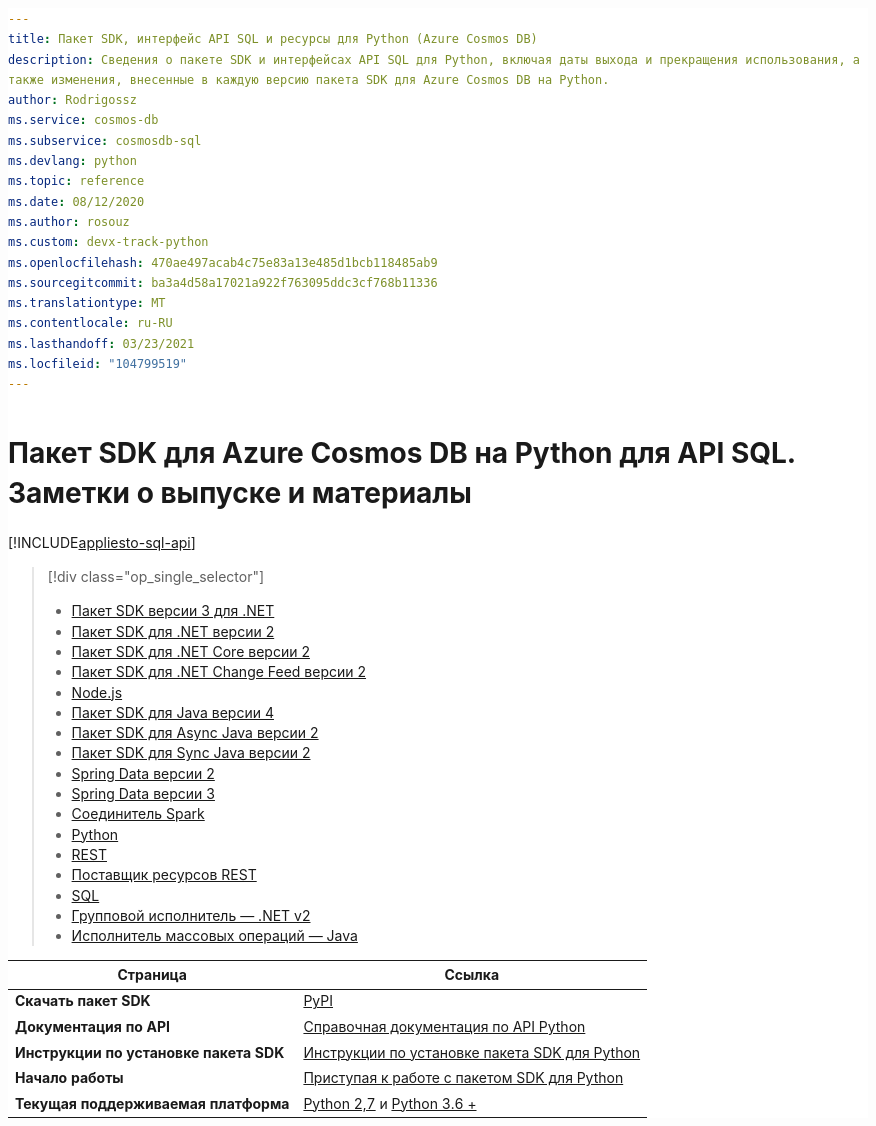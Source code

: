 ```yaml
---
title: Пакет SDK, интерфейс API SQL и ресурсы для Python (Azure Cosmos DB)
description: Сведения о пакете SDK и интерфейсах API SQL для Python, включая даты выхода и прекращения использования, а также изменения, внесенные в каждую версию пакета SDK для Azure Cosmos DB на Python.
author: Rodrigossz
ms.service: cosmos-db
ms.subservice: cosmosdb-sql
ms.devlang: python
ms.topic: reference
ms.date: 08/12/2020
ms.author: rosouz
ms.custom: devx-track-python
ms.openlocfilehash: 470ae497acab4c75e83a13e485d1bcb118485ab9
ms.sourcegitcommit: ba3a4d58a17021a922f763095ddc3cf768b11336
ms.translationtype: MT
ms.contentlocale: ru-RU
ms.lasthandoff: 03/23/2021
ms.locfileid: "104799519"
---
```

# <a name="azure-cosmos-db-python-sdk-for-sql-api-release-notes-and-resources"></a>Пакет SDK для Azure Cosmos DB на Python для API SQL. Заметки о выпуске и материалы
[!INCLUDE[appliesto-sql-api](includes/appliesto-sql-api.md)]

> [!div class="op_single_selector"]
> * [Пакет SDK версии 3 для .NET](sql-api-sdk-dotnet-standard.md)
> * [Пакет SDK для .NET версии 2](sql-api-sdk-dotnet.md)
> * [Пакет SDK для .NET Core версии 2](sql-api-sdk-dotnet-core.md)
> * [Пакет SDK для .NET Change Feed версии 2](sql-api-sdk-dotnet-changefeed.md)
> * [Node.js](sql-api-sdk-node.md)
> * [Пакет SDK для Java версии 4](sql-api-sdk-java-v4.md)
> * [Пакет SDK для Async Java версии 2](sql-api-sdk-async-java.md)
> * [Пакет SDK для Sync Java версии 2](sql-api-sdk-java.md)
> * [Spring Data версии 2](sql-api-sdk-java-spring-v2.md)
> * [Spring Data версии 3](sql-api-sdk-java-spring-v3.md)
> * [Соединитель Spark](sql-api-sdk-java-spark.md)
> * [Python](sql-api-sdk-python.md)
> * [REST](/rest/api/cosmos-db/)
> * [Поставщик ресурсов REST](/rest/api/cosmos-db-resource-provider/)
> * [SQL](./sql-query-getting-started.md)
> * [Групповой исполнитель — .NET v2](sql-api-sdk-bulk-executor-dot-net.md)
> * [Исполнитель массовых операций — Java](sql-api-sdk-bulk-executor-java.md)

| Страница| Ссылка |
|---|---|
|**Скачать пакет SDK**|[PyPI](https://pypi.org/project/azure-cosmos)|
|**Документация по API**|[Справочная документация по API Python](https://docs.microsoft.com/python/api/azure-cosmos/azure.cosmos?view=azure-python&preserve-view=true)|
|**Инструкции по установке пакета SDK**|[Инструкции по установке пакета SDK для Python](https://github.com/Azure/azure-sdk-for-python/tree/master/sdk/cosmos/azure-cosmos)|
|**Начало работы**|[Приступая к работе с пакетом SDK для Python](create-sql-api-python.md)|
|**Текущая поддерживаемая платформа**|[Python 2,7](https://www.python.org/downloads/) и [Python 3.6 +](https://www.python.org/downloads/)|
